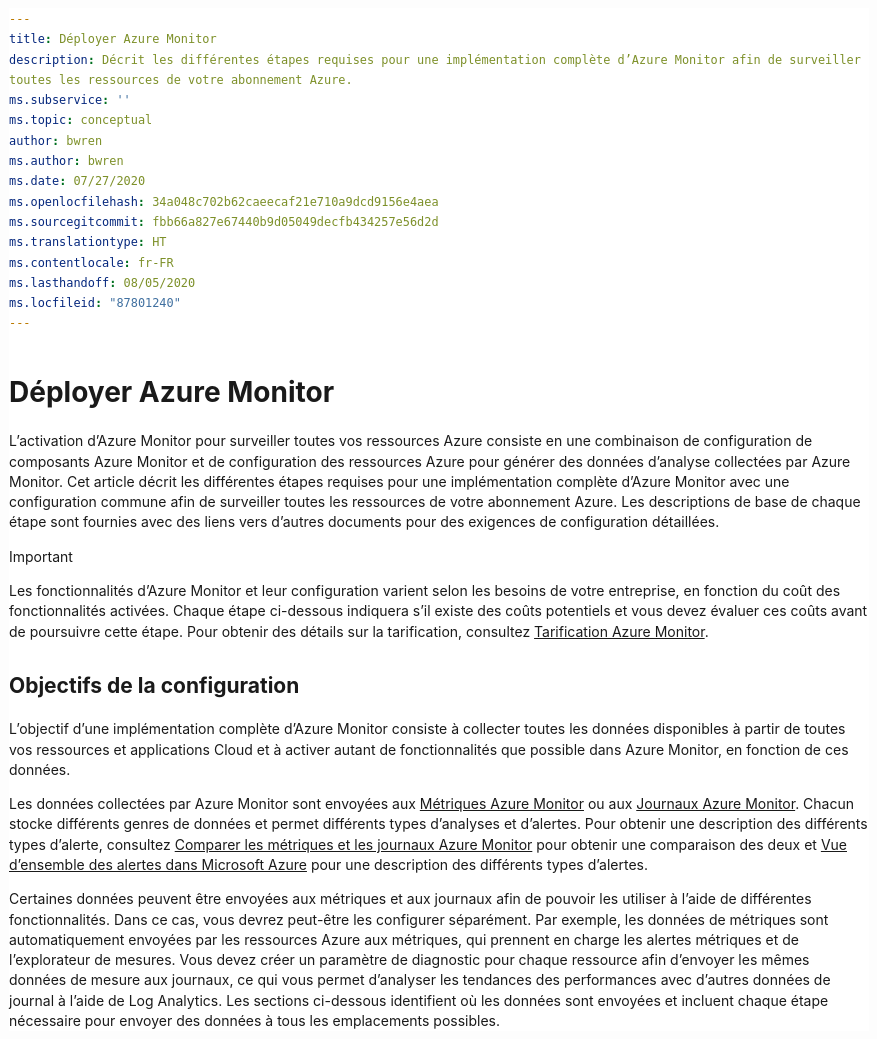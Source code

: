 ```yaml
---
title: Déployer Azure Monitor
description: Décrit les différentes étapes requises pour une implémentation complète d’Azure Monitor afin de surveiller toutes les ressources de votre abonnement Azure.
ms.subservice: ''
ms.topic: conceptual
author: bwren
ms.author: bwren
ms.date: 07/27/2020
ms.openlocfilehash: 34a048c702b62caeecaf21e710a9dcd9156e4aea
ms.sourcegitcommit: fbb66a827e67440b9d05049decfb434257e56d2d
ms.translationtype: HT
ms.contentlocale: fr-FR
ms.lasthandoff: 08/05/2020
ms.locfileid: "87801240"
---
```

# <a name="deploy-azure-monitor"></a>Déployer Azure Monitor
L’activation d’Azure Monitor pour surveiller toutes vos ressources Azure consiste en une combinaison de configuration de composants Azure Monitor et de configuration des ressources Azure pour générer des données d’analyse collectées par Azure Monitor. Cet article décrit les différentes étapes requises pour une implémentation complète d’Azure Monitor avec une configuration commune afin de surveiller toutes les ressources de votre abonnement Azure. Les descriptions de base de chaque étape sont fournies avec des liens vers d’autres documents pour des exigences de configuration détaillées.

> [!IMPORTANT]
> Les fonctionnalités d’Azure Monitor et leur configuration varient selon les besoins de votre entreprise, en fonction du coût des fonctionnalités activées. Chaque étape ci-dessous indiquera s’il existe des coûts potentiels et vous devez évaluer ces coûts avant de poursuivre cette étape. Pour obtenir des détails sur la tarification, consultez [Tarification Azure Monitor](https://azure.microsoft.com/pricing/details/monitor/).

## <a name="configuration-goals"></a>Objectifs de la configuration
L’objectif d’une implémentation complète d’Azure Monitor consiste à collecter toutes les données disponibles à partir de toutes vos ressources et applications Cloud et à activer autant de fonctionnalités que possible dans Azure Monitor, en fonction de ces données.

Les données collectées par Azure Monitor sont envoyées aux [Métriques Azure Monitor](platform/data-platform-metrics.md) ou aux [Journaux Azure Monitor](platform/data-platform-logs.md). Chacun stocke différents genres de données et permet différents types d’analyses et d’alertes. Pour obtenir une description des différents types d’alerte, consultez [Comparer les métriques et les journaux Azure Monitor](platform/data-platform.md) pour obtenir une comparaison des deux et [Vue d’ensemble des alertes dans Microsoft Azure](platform/alerts-overview.md) pour une description des différents types d’alertes. 

Certaines données peuvent être envoyées aux métriques et aux journaux afin de pouvoir les utiliser à l’aide de différentes fonctionnalités. Dans ce cas, vous devrez peut-être les configurer séparément. Par exemple, les données de métriques sont automatiquement envoyées par les ressources Azure aux métriques, qui prennent en charge les alertes métriques et de l’explorateur de mesures. Vous devez créer un paramètre de diagnostic pour chaque ressource afin d’envoyer les mêmes données de mesure aux journaux, ce qui vous permet d’analyser les tendances des performances avec d’autres données de journal à l’aide de Log Analytics. Les sections ci-dessous identifient où les données sont envoyées et incluent chaque étape nécessaire pour envoyer des données à tous les emplacements possibles.
